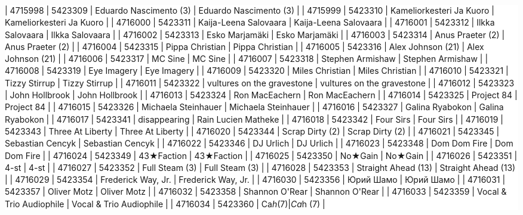 | 4715998 | 5423309 | Eduardo Nascimento (3) | Eduardo Nascimento (3) |
| 4715999 | 5423310 | Kameliorkesteri Ja Kuoro | Kameliorkesteri Ja Kuoro |
| 4716000 | 5423311 | Kaija-Leena Salovaara | Kaija-Leena Salovaara |
| 4716001 | 5423312 | Ilkka Salovaara | Ilkka Salovaara |
| 4716002 | 5423313 | Esko Marjamäki | Esko Marjamäki |
| 4716003 | 5423314 | Anus Praeter (2) | Anus Praeter (2) |
| 4716004 | 5423315 | Pippa Christian | Pippa Christian |
| 4716005 | 5423316 | Alex Johnson (21) | Alex Johnson (21) |
| 4716006 | 5423317 | MC Sine | MC Sine |
| 4716007 | 5423318 | Stephen Armishaw | Stephen Armishaw |
| 4716008 | 5423319 | Eye Imagery | Eye Imagery |
| 4716009 | 5423320 | Miles Christian | Miles Christian |
| 4716010 | 5423321 | Tizzy Stirrup | Tizzy Stirrup |
| 4716011 | 5423322 | vultures on the gravestone | vultures on the gravestone |
| 4716012 | 5423323 | John Hollbrook | John Hollbrook |
| 4716013 | 5423324 | Ron MacEachern | Ron MacEachern |
| 4716014 | 5423325 | Project 84 | Project 84 |
| 4716015 | 5423326 | Michaela Steinhauer | Michaela Steinhauer |
| 4716016 | 5423327 | Galina Ryabokon | Galina Ryabokon |
| 4716017 | 5423341 | disappearing | Rain Lucien Matheke |
| 4716018 | 5423342 | Four Sirs | Four Sirs |
| 4716019 | 5423343 | Three At Liberty | Three At Liberty |
| 4716020 | 5423344 | Scrap Dirty (2) | Scrap Dirty (2) |
| 4716021 | 5423345 | Sebastian Cencyk | Sebastian Cencyk |
| 4716022 | 5423346 | DJ Urlich | DJ Urlich |
| 4716023 | 5423348 | Dom Dom Fire | Dom Dom Fire |
| 4716024 | 5423349 | 43★Faction | 43★Faction |
| 4716025 | 5423350 | No★Gain | No★Gain |
| 4716026 | 5423351 | 4-st | 4-st |
| 4716027 | 5423352 | Full Steam (3) | Full Steam (3) |
| 4716028 | 5423353 | Straight Ahead (13) | Straight Ahead (13) |
| 4716029 | 5423354 | Frederick Way, Jr. | Frederick Way, Jr. |
| 4716030 | 5423356 | Юрий Шамо | Юрий Шамо |
| 4716031 | 5423357 | Oliver Motz | Oliver Motz |
| 4716032 | 5423358 | Shannon O'Rear | Shannon O'Rear |
| 4716033 | 5423359 | Vocal & Trio Audiophile | Vocal & Trio Audiophile |
| 4716034 | 5423360 | Ca$h (7) | Ca$h (7) |